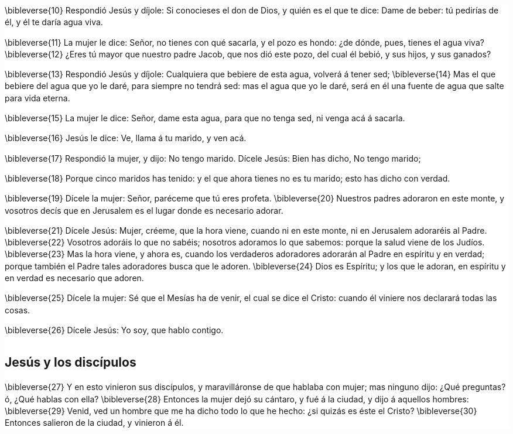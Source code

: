  
\bibleverse{10} Respondió Jesús y díjole: Si conocieses el don de Dios, y quién es el que te dice: Dame de beber: tú pedirías de él, y él te daría agua viva.

 
\bibleverse{11} La mujer le dice: Señor, no tienes con qué sacarla, y el pozo es hondo: ¿de dónde, pues, tienes el agua viva? 
\bibleverse{12} ¿Eres tú mayor que nuestro padre Jacob, que nos dió este pozo, del cual él bebió, y sus hijos, y sus ganados?

 
\bibleverse{13} Respondió Jesús y díjole: Cualquiera que bebiere de esta agua, volverá á tener sed; 
\bibleverse{14} Mas el que bebiere del agua que yo le daré, para siempre no tendrá sed: mas el agua que yo le daré, será en él una fuente de agua que salte para vida eterna.

 
\bibleverse{15} La mujer le dice: Señor, dame esta agua, para que no tenga sed, ni venga acá á sacarla.

 
\bibleverse{16} Jesús le dice: Ve, llama á tu marido, y ven acá.

 
\bibleverse{17} Respondió la mujer, y dijo: No tengo marido. Dícele Jesús: Bien has dicho, No tengo marido;

 
\bibleverse{18} Porque cinco maridos has tenido: y el que ahora tienes no es tu marido; esto has dicho con verdad.

 
\bibleverse{19} Dícele la mujer: Señor, paréceme que tú eres profeta. 
\bibleverse{20} Nuestros padres adoraron en este monte, y vosotros decís que en Jerusalem es el lugar donde es necesario adorar.

 
\bibleverse{21} Dícele Jesús: Mujer, créeme, que la hora viene, cuando ni en este monte, ni en Jerusalem adoraréis al Padre. 
\bibleverse{22} Vosotros adoráis lo que no sabéis; nosotros adoramos lo que sabemos: porque la salud viene de los Judíos. 
\bibleverse{23} Mas la hora viene, y ahora es, cuando los verdaderos adoradores adorarán al Padre en espíritu y en verdad; porque también el Padre tales adoradores busca que le adoren. 
\bibleverse{24} Dios es Espíritu; y los que le adoran, en espíritu y en verdad es necesario que adoren.

 
\bibleverse{25} Dícele la mujer: Sé que el Mesías ha de venir, el cual se dice el Cristo: cuando él viniere nos declarará todas las cosas.

 
\bibleverse{26} Dícele Jesús: Yo soy, que hablo contigo.

## Jesús y los discípulos
 
\bibleverse{27} Y en esto vinieron sus discípulos, y maravilláronse de que hablaba con mujer; mas ninguno dijo: ¿Qué preguntas? ó, ¿Qué hablas con ella? 
\bibleverse{28} Entonces la mujer dejó su cántaro, y fué á la ciudad, y dijo á aquellos hombres: 
\bibleverse{29} Venid, ved un hombre que me ha dicho todo lo que he hecho: ¿si quizás es éste el Cristo? 
\bibleverse{30} Entonces salieron de la ciudad, y vinieron á él.
